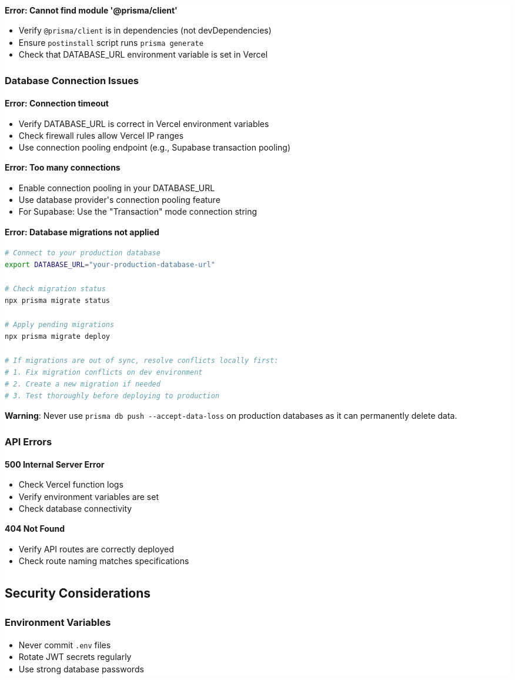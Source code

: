**Error: Cannot find module '@prisma/client'**
- Verify `@prisma/client` is in dependencies (not devDependencies)
- Ensure `postinstall` script runs `prisma generate`
- Check that DATABASE_URL environment variable is set in Vercel

### Database Connection Issues

**Error: Connection timeout**
- Verify DATABASE_URL is correct in Vercel environment variables
- Check firewall rules allow Vercel IP ranges
- Use connection pooling endpoint (e.g., Supabase transaction pooling)

**Error: Too many connections**
- Enable connection pooling in your DATABASE_URL
- Use database provider's connection pooling feature
- For Supabase: Use the "Transaction" mode connection string

**Error: Database migrations not applied**
```bash
# Connect to your production database
export DATABASE_URL="your-production-database-url"

# Check migration status
npx prisma migrate status

# Apply pending migrations
npx prisma migrate deploy

# If migrations are out of sync, resolve conflicts locally first:
# 1. Fix migration conflicts on dev environment
# 2. Create a new migration if needed
# 3. Test thoroughly before deploying to production
```

**Warning**: Never use `prisma db push --accept-data-loss` on production databases as it can permanently delete data.

### API Errors

**500 Internal Server Error**
- Check Vercel function logs
- Verify environment variables are set
- Check database connectivity

**404 Not Found**
- Verify API routes are correctly deployed
- Check route naming matches specifications

## Security Considerations

### Environment Variables
- Never commit `.env` files
- Rotate JWT secrets regularly
- Use strong database passwords
